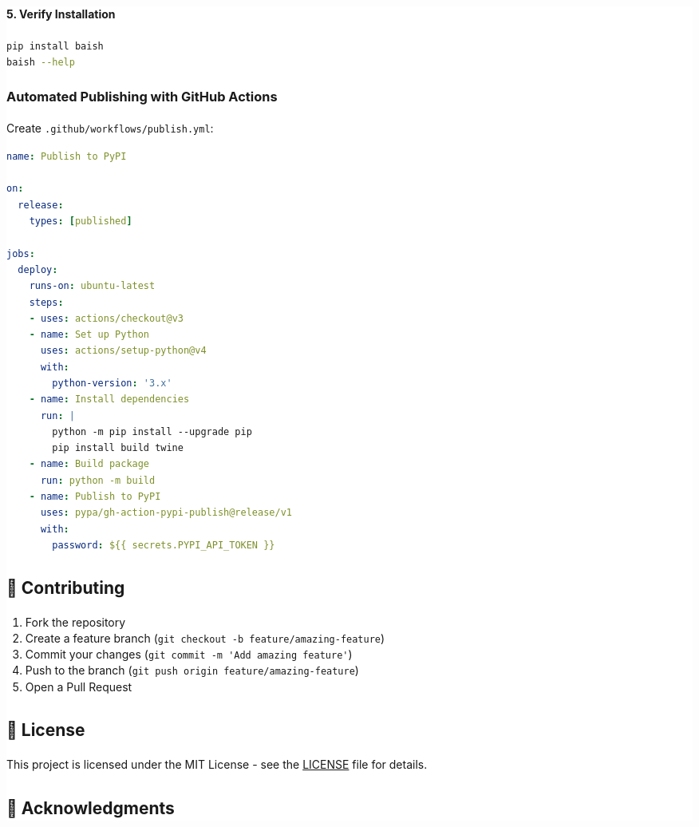 #### 5. Verify Installation

```bash
pip install baish
baish --help
```

### Automated Publishing with GitHub Actions

Create `.github/workflows/publish.yml`:

```yaml
name: Publish to PyPI

on:
  release:
    types: [published]

jobs:
  deploy:
    runs-on: ubuntu-latest
    steps:
    - uses: actions/checkout@v3
    - name: Set up Python
      uses: actions/setup-python@v4
      with:
        python-version: '3.x'
    - name: Install dependencies
      run: |
        python -m pip install --upgrade pip
        pip install build twine
    - name: Build package
      run: python -m build
    - name: Publish to PyPI
      uses: pypa/gh-action-pypi-publish@release/v1
      with:
        password: ${{ secrets.PYPI_API_TOKEN }}
```

## 🤝 Contributing

1. Fork the repository
2. Create a feature branch (`git checkout -b feature/amazing-feature`)
3. Commit your changes (`git commit -m 'Add amazing feature'`)
4. Push to the branch (`git push origin feature/amazing-feature`)
5. Open a Pull Request

## 📄 License

This project is licensed under the MIT License - see the [LICENSE](LICENSE) file for details.

## 🙏 Acknowledgments
